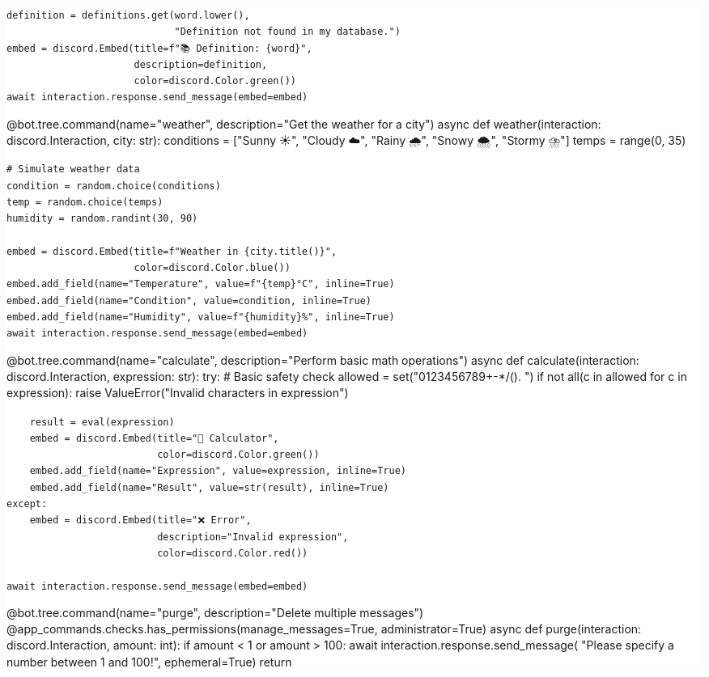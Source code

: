     definition = definitions.get(word.lower(),
                                 "Definition not found in my database.")
    embed = discord.Embed(title=f"📚 Definition: {word}",
                          description=definition,
                          color=discord.Color.green())
    await interaction.response.send_message(embed=embed)


@bot.tree.command(name="weather", description="Get the weather for a city")
async def weather(interaction: discord.Interaction, city: str):
    conditions = ["Sunny ☀️", "Cloudy ☁️", "Rainy 🌧️", "Snowy 🌨️", "Stormy ⛈️"]
    temps = range(0, 35)

    # Simulate weather data
    condition = random.choice(conditions)
    temp = random.choice(temps)
    humidity = random.randint(30, 90)

    embed = discord.Embed(title=f"Weather in {city.title()}",
                          color=discord.Color.blue())
    embed.add_field(name="Temperature", value=f"{temp}°C", inline=True)
    embed.add_field(name="Condition", value=condition, inline=True)
    embed.add_field(name="Humidity", value=f"{humidity}%", inline=True)
    await interaction.response.send_message(embed=embed)


@bot.tree.command(name="calculate",
                  description="Perform basic math operations")
async def calculate(interaction: discord.Interaction, expression: str):
    try:
        # Basic safety check
        allowed = set("0123456789+-*/(). ")
        if not all(c in allowed for c in expression):
            raise ValueError("Invalid characters in expression")

        result = eval(expression)
        embed = discord.Embed(title="🔢 Calculator",
                              color=discord.Color.green())
        embed.add_field(name="Expression", value=expression, inline=True)
        embed.add_field(name="Result", value=str(result), inline=True)
    except:
        embed = discord.Embed(title="❌ Error",
                              description="Invalid expression",
                              color=discord.Color.red())

    await interaction.response.send_message(embed=embed)


@bot.tree.command(name="purge", description="Delete multiple messages")
@app_commands.checks.has_permissions(manage_messages=True, administrator=True)
async def purge(interaction: discord.Interaction, amount: int):
    if amount < 1 or amount > 100:
        await interaction.response.send_message(
            "Please specify a number between 1 and 100!", ephemeral=True)
        return
